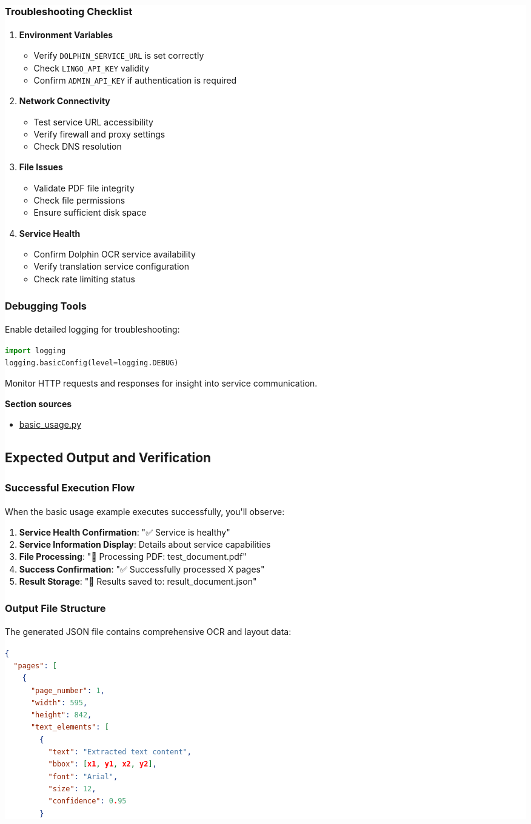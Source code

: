 ### Troubleshooting Checklist

1. **Environment Variables**
   - Verify `DOLPHIN_SERVICE_URL` is set correctly
   - Check `LINGO_API_KEY` validity
   - Confirm `ADMIN_API_KEY` if authentication is required

2. **Network Connectivity**
   - Test service URL accessibility
   - Verify firewall and proxy settings
   - Check DNS resolution

3. **File Issues**
   - Validate PDF file integrity
   - Check file permissions
   - Ensure sufficient disk space

4. **Service Health**
   - Confirm Dolphin OCR service availability
   - Verify translation service configuration
   - Check rate limiting status

### Debugging Tools

Enable detailed logging for troubleshooting:

```python
import logging
logging.basicConfig(level=logging.DEBUG)
```

Monitor HTTP requests and responses for insight into service communication.

**Section sources**
- [basic_usage.py](file://examples/basic_usage.py#L80-L114)

## Expected Output and Verification

### Successful Execution Flow

When the basic usage example executes successfully, you'll observe:

1. **Service Health Confirmation**: "✅ Service is healthy"
2. **Service Information Display**: Details about service capabilities
3. **File Processing**: "📄 Processing PDF: test_document.pdf"
4. **Success Confirmation**: "✅ Successfully processed X pages"
5. **Result Storage**: "💾 Results saved to: result_document.json"

### Output File Structure

The generated JSON file contains comprehensive OCR and layout data:

```json
{
  "pages": [
    {
      "page_number": 1,
      "width": 595,
      "height": 842,
      "text_elements": [
        {
          "text": "Extracted text content",
          "bbox": [x1, y1, x2, y2],
          "font": "Arial",
          "size": 12,
          "confidence": 0.95
        }
```
